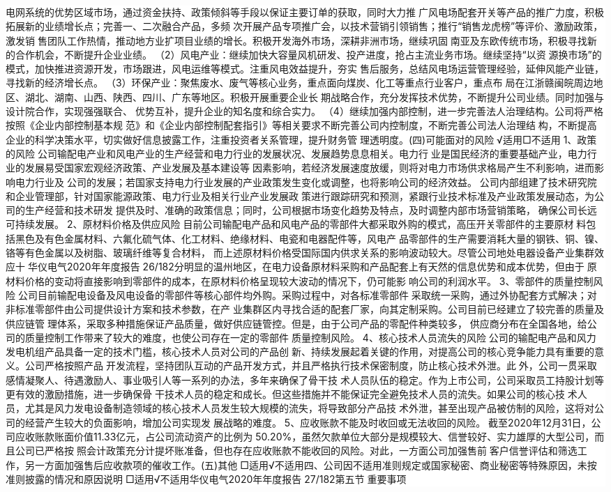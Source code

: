 电网系统的优势区域市场，通过资金扶持、政策倾斜等手段以保证主要订单的获取，同时大力推
广风电场配套开关等产品的推广力度，积极拓展新的业绩增长点；完善一、二次融合产品，多频
次开展产品专项推广会，以技术营销引领销售；推行“销售龙虎榜”等评价、激励政策，激发销
售团队工作热情，推动地方业扩项目业绩的增长。积极开发海外市场，深耕非洲市场，继续巩固
南亚及东欧传统市场，积极寻找新的合作机会，不断提升企业业绩。
（2）风电产业：继续加快大容量风机研发、投产进度，抢占主流业务市场。继续坚持“以资
源换市场”的模式，加快推进资源开发，市场跟进，风电运维等模式。注重风电效益提升，夯实
售后服务，总结风电场运营管理经验，延伸风能产业链，寻找新的经济增长点。
（3）环保产业：聚焦废水、废气等核心业务，重点面向煤炭、化工等重点行业客户，重点布
局在江浙赣闽皖周边地区、湖北、湖南、山西、陕西、四川、广东等地区。积极开展重要企业长
期战略合作，充分发挥技术优势，不断提升公司业绩。同时加强与设计院合作，实现强强联合、
优势互补，提升企业的知名度和综合实力。
（4）继续加强内部控制，进一步完善法人治理结构。公司将严格按照《企业内部控制基本规
范》和《企业内部控制配套指引》等相关要求不断完善公司内控制度，不断完善公司法人治理结
构，不断提高企业的科学决策水平，切实做好信息披露工作，注重投资者关系管理，提升财务管
理透明度。(四)可能面对的风险
√适用□不适用
1、政策的风险
公司输配电产业和风电产业的生产经营和电力行业的发展状况、发展趋势息息相关。电力行
业是国民经济的重要基础产业，电力行业的发展易受国家宏观经济政策、产业发展及基本建设等
因素影响，若经济发展速度放缓，则将对电力市场供求格局产生不利影响，进而影响电力行业及
公司的发展；若国家支持电力行业发展的产业政策发生变化或调整，也将影响公司的经济效益。
公司内部组建了技术研究院和企业管理部，针对国家能源政策、电力行业及相关行业产业发展政
策进行跟踪研究和预测，紧跟行业技术标准及产业政策发展动态，为公司的生产经营和技术研发
提供及时、准确的政策信息；同时，公司根据市场变化趋势及特点，及时调整内部市场营销策略，
确保公司长远可持续发展。
2、原材料价格及供应风险
目前公司输配电产品和风电产品的零部件大都采取外购的模式，高压开关零部件的主要原材
料包括黑色及有色金属材料、六氟化硫气体、化工材料、绝缘材料、电瓷和电器配件等，风电产
品零部件的生产需要消耗大量的钢铁、铜、镍、铬等有色金属以及树脂、玻璃纤维等复合材料，
而上述原材料价格受国际国内供求关系的影响波动较大。尽管公司地处电器设备产业集群效应十
华仪电气2020年年度报告
26/182分明显的温州地区，在电力设备原材料采购和产品配套上有天然的信息优势和成本优势，但由于
原材料价格的变动将直接影响到零部件的成本，在原材料价格呈现较大波动的情况下，仍可能影
响公司的利润水平。
3、零部件的质量控制风险
公司目前输配电设备及风电设备的零部件等核心部件均外购。采购过程中，对各标准零部件
采取统一采购，通过外协配套方式解决；对非标准零部件由公司提供设计方案和技术参数，在产
业集群区内寻找合适的配套厂家，向其定制采购。公司目前已经建立了较完善的质量及供应链管
理体系，采取多种措施保证产品质量，做好供应链管控。但是，由于公司产品的零配件种类较多，
供应商分布在全国各地，给公司的质量控制工作带来了较大的难度，也使公司存在一定的零部件
质量控制风险。
4、核心技术人员流失的风险
公司的输配电产品和风力发电机组产品具备一定的技术门槛，核心技术人员对公司的产品创
新、持续发展起着关键的作用，对提高公司的核心竞争能力具有重要的意义。公司严格按照产品
开发流程，坚持团队互动的产品开发方式，并且严格执行技术保密制度，防止核心技术外泄。此
外，公司一贯采取感情凝聚人、待遇激励人、事业吸引人等一系列的办法，多年来确保了骨干技
术人员队伍的稳定。作为上市公司，公司采取员工持股计划等更有效的激励措施，进一步确保骨
干技术人员的稳定和成长。但这些措施并不能保证完全避免技术人员的流失。如果公司的核心技
术人员，尤其是风力发电设备制造领域的核心技术人员发生较大规模的流失，将导致部分产品技
术外泄，甚至出现产品被仿制的风险，这将对公司的经营产生较大的负面影响，增加公司实现发
展战略的难度。
5、应收账款不能及时收回或无法收回的风险。
截至2020年12月31日，公司应收账款账面价值11.33亿元，占公司流动资产的比例为
50.20%，虽然欠款单位大部分是规模较大、信誉较好、实力雄厚的大型公司，而且公司已严格按
照会计政策充分计提坏账准备，但也存在应收账款不能收回的风险。对此，一方面公司加强售前
客户信誉评估和筛选工作，另一方面加强售后应收款项的催收工作。(五)其他
□适用√不适用四、公司因不适用准则规定或国家秘密、商业秘密等特殊原因，未按准则披露的情况和原因说明
□适用√不适用华仪电气2020年年度报告
27/182第五节
重要事项